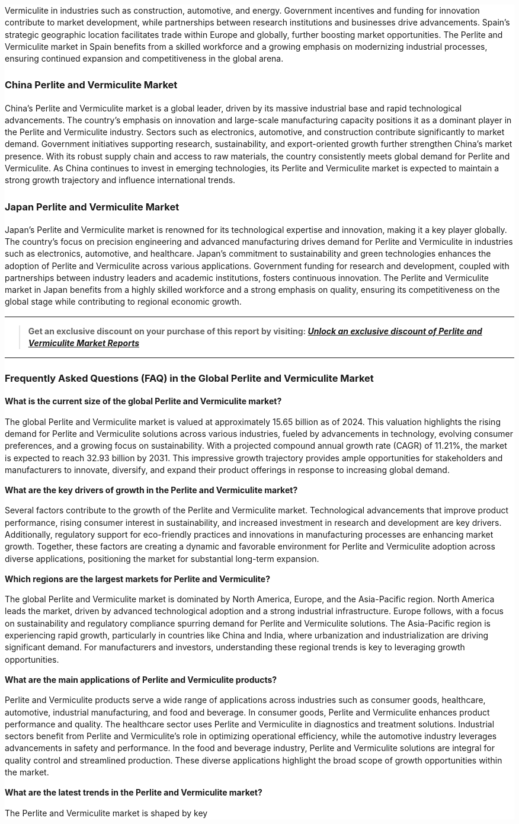Vermiculite in industries such as construction, automotive, and energy. Government incentives and funding for innovation contribute to market development, while partnerships between research institutions and businesses drive advancements. Spain&rsquo;s strategic geographic location facilitates trade within Europe and globally, further boosting market opportunities. The Perlite and Vermiculite market in Spain benefits from a skilled workforce and a growing emphasis on modernizing industrial processes, ensuring continued expansion and competitiveness in the global arena.</p><h3>China Perlite and Vermiculite Market</h3><p>China&rsquo;s Perlite and Vermiculite market is a global leader, driven by its massive industrial base and rapid technological advancements. The country&rsquo;s emphasis on innovation and large-scale manufacturing capacity positions it as a dominant player in the Perlite and Vermiculite industry. Sectors such as electronics, automotive, and construction contribute significantly to market demand. Government initiatives supporting research, sustainability, and export-oriented growth further strengthen China&rsquo;s market presence. With its robust supply chain and access to raw materials, the country consistently meets global demand for Perlite and Vermiculite. As China continues to invest in emerging technologies, its Perlite and Vermiculite market is expected to maintain a strong growth trajectory and influence international trends.</p><h3>Japan Perlite and Vermiculite Market</h3><p>Japan&rsquo;s Perlite and Vermiculite market is renowned for its technological expertise and innovation, making it a key player globally. The country&rsquo;s focus on precision engineering and advanced manufacturing drives demand for Perlite and Vermiculite in industries such as electronics, automotive, and healthcare. Japan&rsquo;s commitment to sustainability and green technologies enhances the adoption of Perlite and Vermiculite across various applications. Government funding for research and development, coupled with partnerships between industry leaders and academic institutions, fosters continuous innovation. The Perlite and Vermiculite market in Japan benefits from a highly skilled workforce and a strong emphasis on quality, ensuring its competitiveness on the global stage while contributing to regional economic growth.</p><hr /><blockquote><p><strong>Get an exclusive discount on your purchase of this report by visiting: <em><a href="://marketresearchpulse.com/ask-for-discount/46891?utm_source=Github&amp;utm_medium=029">Unlock an exclusive discount of Perlite and Vermiculite Market Reports</a></em>&nbsp;</strong></p></blockquote><hr /><h3>Frequently Asked Questions (FAQ) in the Global Perlite and Vermiculite Market</h3><p><strong>What is the current size of the global Perlite and Vermiculite market?</strong></p><p>The global Perlite and Vermiculite market is valued at approximately 15.65 billion as of 2024. This valuation highlights the rising demand for Perlite and Vermiculite solutions across various industries, fueled by advancements in technology, evolving consumer preferences, and a growing focus on sustainability. With a projected compound annual growth rate (CAGR) of 11.21%, the market is expected to reach 32.93 billion by 2031. This impressive growth trajectory provides ample opportunities for stakeholders and manufacturers to innovate, diversify, and expand their product offerings in response to increasing global demand.</p><p><strong>What are the key drivers of growth in the Perlite and Vermiculite market?</strong></p><p>Several factors contribute to the growth of the Perlite and Vermiculite market. Technological advancements that improve product performance, rising consumer interest in sustainability, and increased investment in research and development are key drivers. Additionally, regulatory support for eco-friendly practices and innovations in manufacturing processes are enhancing market growth. Together, these factors are creating a dynamic and favorable environment for Perlite and Vermiculite adoption across diverse applications, positioning the market for substantial long-term expansion.</p><p><strong>Which regions are the largest markets for Perlite and Vermiculite?</strong></p><p>The global Perlite and Vermiculite market is dominated by North America, Europe, and the Asia-Pacific region. North America leads the market, driven by advanced technological adoption and a strong industrial infrastructure. Europe follows, with a focus on sustainability and regulatory compliance spurring demand for Perlite and Vermiculite solutions. The Asia-Pacific region is experiencing rapid growth, particularly in countries like China and India, where urbanization and industrialization are driving significant demand. For manufacturers and investors, understanding these regional trends is key to leveraging growth opportunities.</p><p><strong>What are the main applications of Perlite and Vermiculite products?</strong></p><p>Perlite and Vermiculite products serve a wide range of applications across industries such as consumer goods, healthcare, automotive, industrial manufacturing, and food and beverage. In consumer goods, Perlite and Vermiculite enhances product performance and quality. The healthcare sector uses Perlite and Vermiculite in diagnostics and treatment solutions. Industrial sectors benefit from Perlite and Vermiculite&rsquo;s role in optimizing operational efficiency, while the automotive industry leverages advancements in safety and performance. In the food and beverage industry, Perlite and Vermiculite solutions are integral for quality control and streamlined production. These diverse applications highlight the broad scope of growth opportunities within the market.</p><p><strong>What are the latest trends in the Perlite and Vermiculite market?</strong></p><p>The Perlite and Vermiculite market is shaped by key
